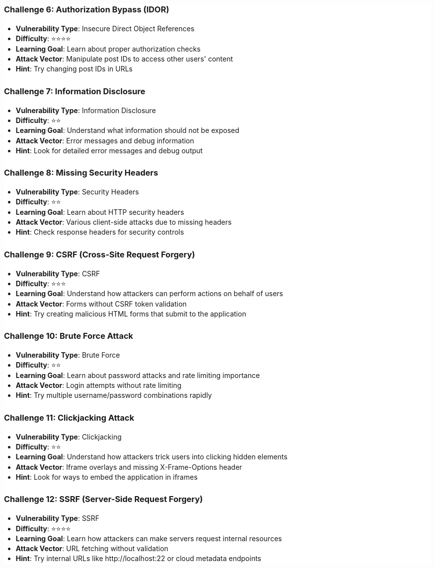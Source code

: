 ### Challenge 6: Authorization Bypass (IDOR)
- **Vulnerability Type**: Insecure Direct Object References
- **Difficulty**: ⭐⭐⭐⭐
- **Learning Goal**: Learn about proper authorization checks
- **Attack Vector**: Manipulate post IDs to access other users' content
- **Hint**: Try changing post IDs in URLs

### Challenge 7: Information Disclosure
- **Vulnerability Type**: Information Disclosure
- **Difficulty**: ⭐⭐
- **Learning Goal**: Understand what information should not be exposed
- **Attack Vector**: Error messages and debug information
- **Hint**: Look for detailed error messages and debug output

### Challenge 8: Missing Security Headers
- **Vulnerability Type**: Security Headers
- **Difficulty**: ⭐⭐
- **Learning Goal**: Learn about HTTP security headers
- **Attack Vector**: Various client-side attacks due to missing headers
- **Hint**: Check response headers for security controls

### Challenge 9: CSRF (Cross-Site Request Forgery)
- **Vulnerability Type**: CSRF
- **Difficulty**: ⭐⭐⭐
- **Learning Goal**: Understand how attackers can perform actions on behalf of users
- **Attack Vector**: Forms without CSRF token validation
- **Hint**: Try creating malicious HTML forms that submit to the application

### Challenge 10: Brute Force Attack
- **Vulnerability Type**: Brute Force
- **Difficulty**: ⭐⭐
- **Learning Goal**: Learn about password attacks and rate limiting importance
- **Attack Vector**: Login attempts without rate limiting
- **Hint**: Try multiple username/password combinations rapidly

### Challenge 11: Clickjacking Attack
- **Vulnerability Type**: Clickjacking
- **Difficulty**: ⭐⭐
- **Learning Goal**: Understand how attackers trick users into clicking hidden elements
- **Attack Vector**: Iframe overlays and missing X-Frame-Options header
- **Hint**: Look for ways to embed the application in iframes

### Challenge 12: SSRF (Server-Side Request Forgery)
- **Vulnerability Type**: SSRF
- **Difficulty**: ⭐⭐⭐⭐
- **Learning Goal**: Learn how attackers can make servers request internal resources
- **Attack Vector**: URL fetching without validation
- **Hint**: Try internal URLs like http://localhost:22 or cloud metadata endpoints
